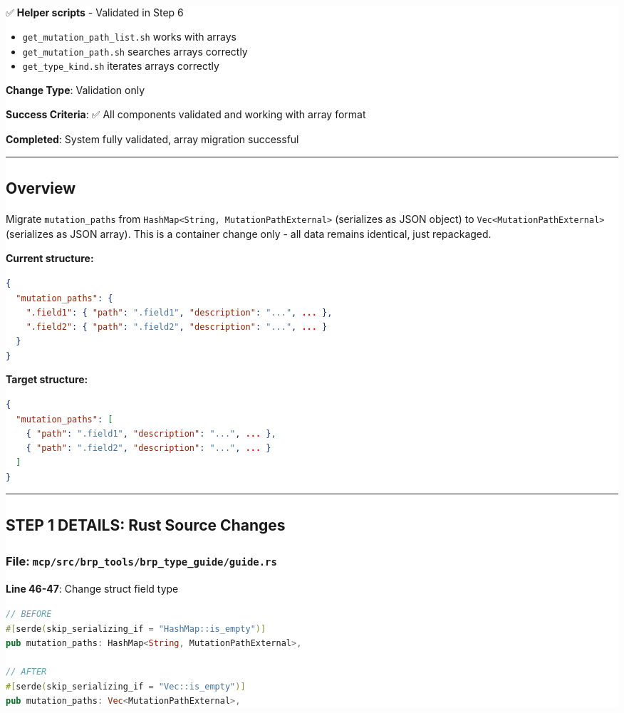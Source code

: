 ✅ **Helper scripts** - Validated in Step 6
- `get_mutation_path_list.sh` works with arrays
- `get_mutation_path.sh` searches arrays correctly
- `get_type_kind.sh` iterates arrays correctly

**Change Type**: Validation only

**Success Criteria**: ✅ All components validated and working with array format

**Completed**: System fully validated, array migration successful

---

## Overview

Migrate `mutation_paths` from `HashMap<String, MutationPathExternal>` (serializes as JSON object) to `Vec<MutationPathExternal>` (serializes as JSON array). This is a container change only - all data remains identical, just repackaged.

**Current structure:**
```json
{
  "mutation_paths": {
    ".field1": { "path": ".field1", "description": "...", ... },
    ".field2": { "path": ".field2", "description": "...", ... }
  }
}
```

**Target structure:**
```json
{
  "mutation_paths": [
    { "path": ".field1", "description": "...", ... },
    { "path": ".field2", "description": "...", ... }
  ]
}
```

---

## STEP 1 DETAILS: Rust Source Changes

### File: `mcp/src/brp_tools/brp_type_guide/guide.rs`

**Line 46-47**: Change struct field type
```rust
// BEFORE
#[serde(skip_serializing_if = "HashMap::is_empty")]
pub mutation_paths: HashMap<String, MutationPathExternal>,

// AFTER
#[serde(skip_serializing_if = "Vec::is_empty")]
pub mutation_paths: Vec<MutationPathExternal>,
```
